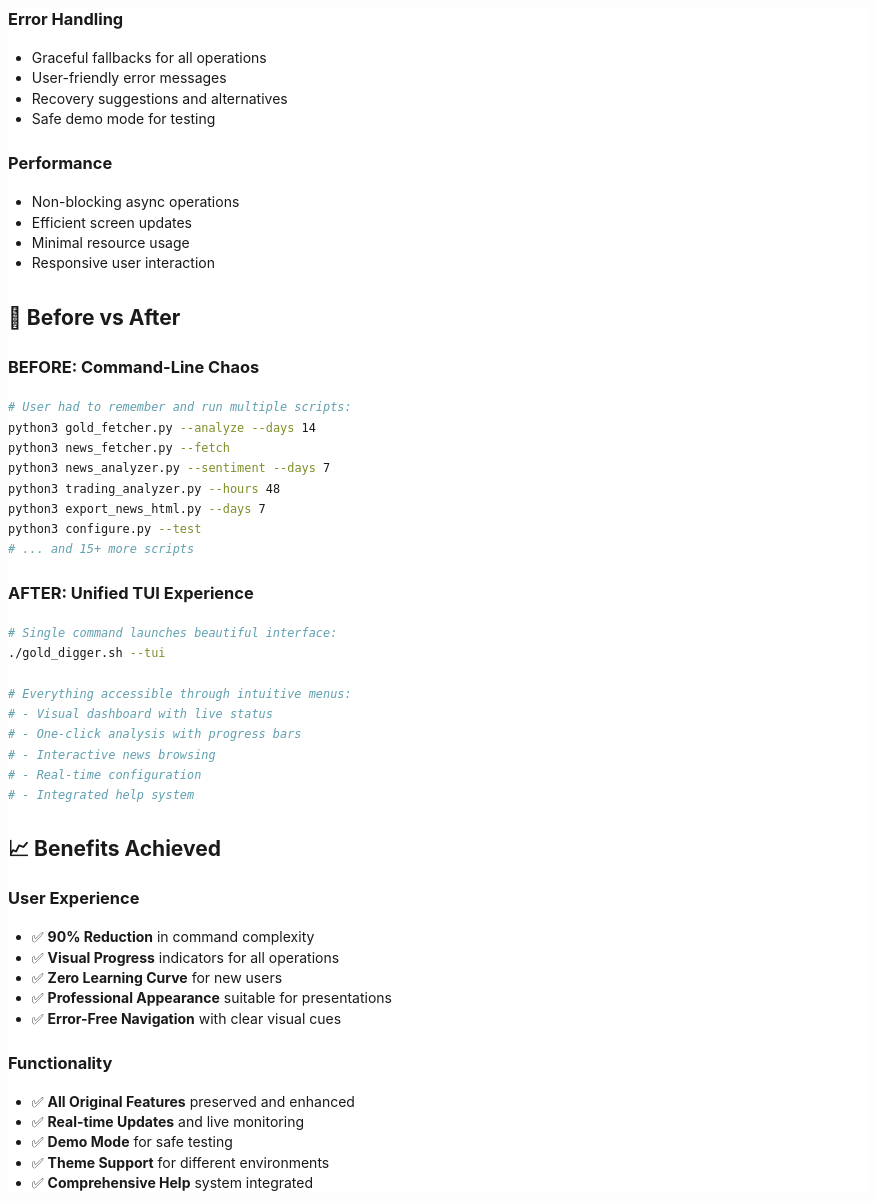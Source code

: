 ### **Error Handling**
- Graceful fallbacks for all operations
- User-friendly error messages
- Recovery suggestions and alternatives
- Safe demo mode for testing

### **Performance**
- Non-blocking async operations
- Efficient screen updates
- Minimal resource usage
- Responsive user interaction

## 🔄 **Before vs After**

### **BEFORE: Command-Line Chaos**
```bash
# User had to remember and run multiple scripts:
python3 gold_fetcher.py --analyze --days 14
python3 news_fetcher.py --fetch
python3 news_analyzer.py --sentiment --days 7
python3 trading_analyzer.py --hours 48
python3 export_news_html.py --days 7
python3 configure.py --test
# ... and 15+ more scripts
```

### **AFTER: Unified TUI Experience**
```bash
# Single command launches beautiful interface:
./gold_digger.sh --tui

# Everything accessible through intuitive menus:
# - Visual dashboard with live status
# - One-click analysis with progress bars
# - Interactive news browsing
# - Real-time configuration
# - Integrated help system
```

## 📈 **Benefits Achieved**

### **User Experience**
- ✅ **90% Reduction** in command complexity
- ✅ **Visual Progress** indicators for all operations
- ✅ **Zero Learning Curve** for new users
- ✅ **Professional Appearance** suitable for presentations
- ✅ **Error-Free Navigation** with clear visual cues

### **Functionality**
- ✅ **All Original Features** preserved and enhanced
- ✅ **Real-time Updates** and live monitoring
- ✅ **Demo Mode** for safe testing
- ✅ **Theme Support** for different environments
- ✅ **Comprehensive Help** system integrated
